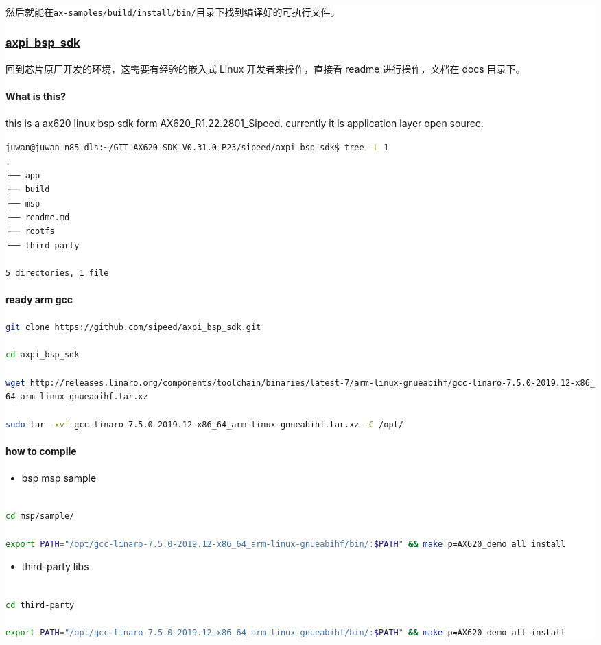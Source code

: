 然后就能在`ax-samples/build/install/bin/`目录下找到编译好的可执行文件。

### [axpi_bsp_sdk](https://github.com/sipeed/axpi_bsp_sdk)

回到芯片原厂开发的环境，这需要有经验的嵌入式 Linux 开发者来操作，直接看 readme 进行操作，文档在 docs 目录下。

#### What is this?

this is a ax620 linux bsp sdk form AX620_R1.22.2801_Sipeed. currently it is application layer open source.

```bash
juwan@juwan-n85-dls:~/GIT_AX620_SDK_V0.31.0_P23/sipeed/axpi_bsp_sdk$ tree -L 1
.
├── app
├── build
├── msp
├── readme.md
├── rootfs
└── third-party

5 directories, 1 file
```

#### ready arm gcc

```bash
git clone https://github.com/sipeed/axpi_bsp_sdk.git

cd axpi_bsp_sdk

wget http://releases.linaro.org/components/toolchain/binaries/latest-7/arm-linux-gnueabihf/gcc-linaro-7.5.0-2019.12-x86_64_arm-linux-gnueabihf.tar.xz

sudo tar -xvf gcc-linaro-7.5.0-2019.12-x86_64_arm-linux-gnueabihf.tar.xz -C /opt/

```

#### how to compile

- bsp msp sample

```bash

cd msp/sample/

export PATH="/opt/gcc-linaro-7.5.0-2019.12-x86_64_arm-linux-gnueabihf/bin/:$PATH" && make p=AX620_demo all install

```

- third-party libs

```bash

cd third-party

export PATH="/opt/gcc-linaro-7.5.0-2019.12-x86_64_arm-linux-gnueabihf/bin/:$PATH" && make p=AX620_demo all install

```
